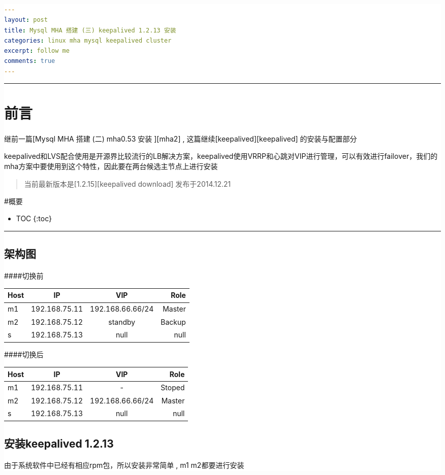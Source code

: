 ```yaml
---
layout: post
title: Mysql MHA 搭建 (三) keepalived 1.2.13 安装 
categories: linux mha mysql keepalived cluster 
excerpt: follow me
comments: true
---
```



---

前言
=

继前一篇[Mysql MHA 搭建 (二) mha0.53 安装 ][mha2] , 这篇继续[keepalived][keepalived] 的安装与配置部分

keepalived和LVS配合使用是开源界比较流行的LB解决方案，keepalived使用VRRP和心跳对VIP进行管理，可以有效进行failover，我们的mha方案中要使用到这个特性，因此要在两台候选主节点上进行安装

>当前最新版本是[1.2.15][keepalived download] 发布于2014.12.21 


#概要

* TOC
{:toc}


---

架构图
-

####切换前

|Host| IP | VIP   |Role|
|:---|:---:|:---:|---:|
|m1|192.168.75.11|192.168.66.66/24|Master|
|m2|192.168.75.12|standby|Backup|
|s|192.168.75.13|null|null|

####切换后

|Host| IP | VIP   |Role|
|:---|:---:|:---:|---:|
|m1|192.168.75.11|-|Stoped|
|m2|192.168.75.12|192.168.66.66/24|Master|
|s|192.168.75.13|null|null|

安装keepalived 1.2.13
-

由于系统软件中已经有相应rpm包，所以安装非常简单 , m1 m2都要进行安装
